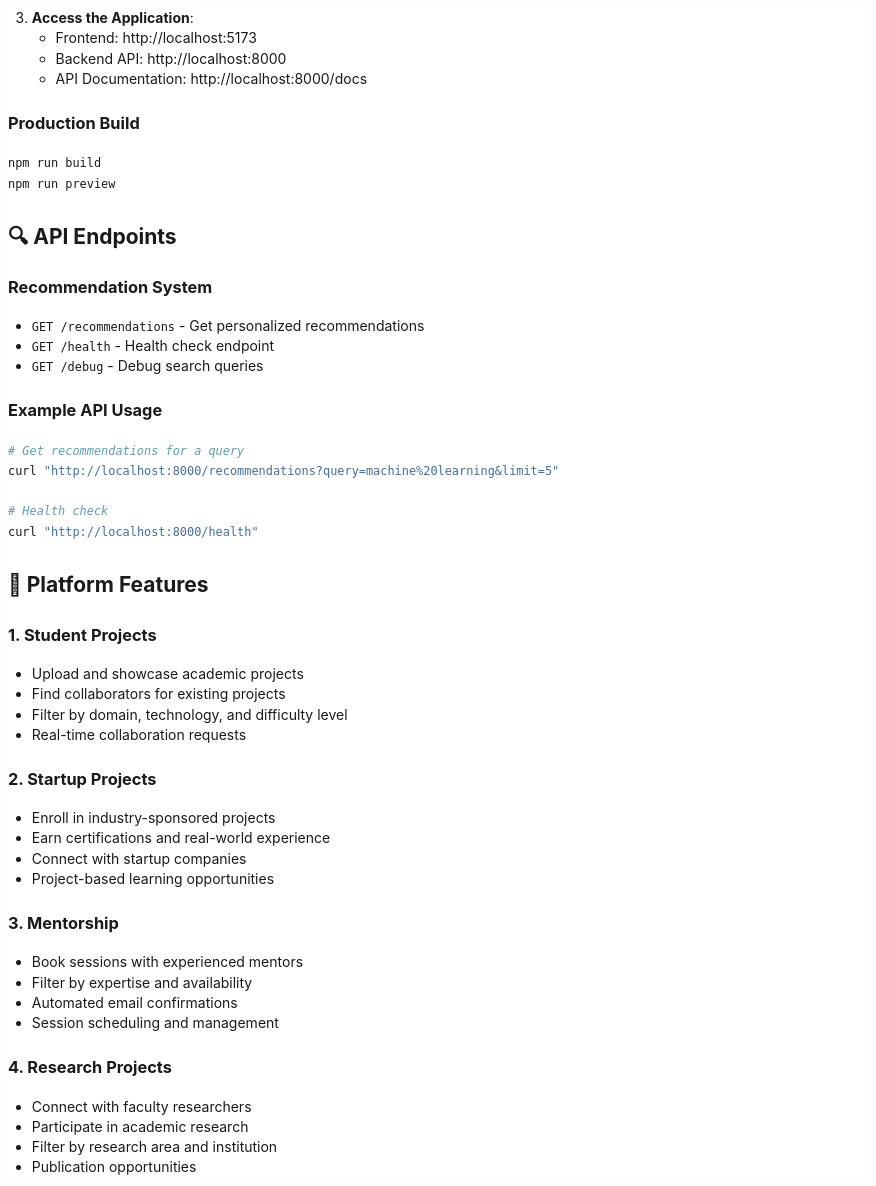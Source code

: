 3. **Access the Application**:
   - Frontend: http://localhost:5173
   - Backend API: http://localhost:8000
   - API Documentation: http://localhost:8000/docs

### Production Build

```bash
npm run build
npm run preview
```

## 🔍 API Endpoints

### Recommendation System

- `GET /recommendations` - Get personalized recommendations
- `GET /health` - Health check endpoint
- `GET /debug` - Debug search queries

### Example API Usage

```bash
# Get recommendations for a query
curl "http://localhost:8000/recommendations?query=machine%20learning&limit=5"

# Health check
curl "http://localhost:8000/health"
```

## 🎯 Platform Features

### 1. Student Projects
- Upload and showcase academic projects
- Find collaborators for existing projects
- Filter by domain, technology, and difficulty level
- Real-time collaboration requests

### 2. Startup Projects
- Enroll in industry-sponsored projects
- Earn certifications and real-world experience
- Connect with startup companies
- Project-based learning opportunities

### 3. Mentorship
- Book sessions with experienced mentors
- Filter by expertise and availability
- Automated email confirmations
- Session scheduling and management

### 4. Research Projects
- Connect with faculty researchers
- Participate in academic research
- Filter by research area and institution
- Publication opportunities
